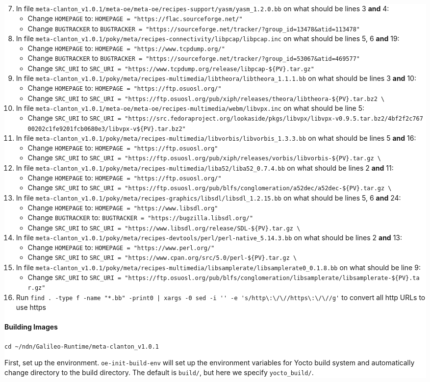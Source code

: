 7. In file `meta-clanton_v1.0.1/meta-oe/meta-oe/recipes-support/yasm/yasm_1.2.0.bb` on what should be lines 3 **and** 4:
    - Change `HOMEPAGE` to: `HOMEPAGE = "https://flac.sourceforge.net/"`
    - Change `BUGTRACKER` to `BUGTRACKER = "https://sourceforge.net/tracker/?group_id=13478&atid=113478"`
8. In file `meta-clanton_v1.0.1/poky/meta/recipes-connectivity/libpcap/libpcap.inc` on what should be lines 5, 6 **and** 19:
    - Change `HOMEPAGE` to: `HOMEPAGE = "https://www.tcpdump.org/"`
    - Change `BUGTRACKER` to `BUGTRACKER = "https://sourceforge.net/tracker/?group_id=53067&atid=469577"`
    - Change `SRC_URI` to `SRC_URI = "https://www.tcpdump.org/release/libpcap-${PV}.tar.gz"`
9. In file `meta-clanton_v1.0.1/poky/meta/recipes-multimedia/libtheora/libtheora_1.1.1.bb` on what should be lines 3 **and** 10:
    - Change `HOMEPAGE` to: `HOMEPAGE = "https://ftp.osuosl.org/"`
    - Change `SRC_URI` to `SRC_URI = "https://ftp.osuosl.org/pub/xiph/releases/theora/libtheora-${PV}.tar.bz2 \`
10. In file `meta-clanton_v1.0.1/meta-oe/meta-oe/recipes-multimedia/webm/libvpx.inc` on what should be line 5:
    - Change `SRC_URI` to `SRC_URI = "https://src.fedoraproject.org/lookaside/pkgs/libvpx/libvpx-v0.9.5.tar.bz2/4bf2f2c76700202c1fe9201fcb0680e3/libvpx-v${PV}.tar.bz2"`
11. In file `meta-clanton_v1.0.1/poky/meta/recipes-multimedia/libvorbis/libvorbis_1.3.3.bb` on what should be lines 5 **and** 16:
    - Change `HOMEPAGE` to: `HOMEPAGE = "https://ftp.osuosl.org"`
    - Change `SRC_URI` to `SRC_URI = "https://ftp.osuosl.org/pub/xiph/releases/vorbis/libvorbis-${PV}.tar.gz \`
12. In file `meta-clanton_v1.0.1/poky/meta/recipes-multimedia/liba52/liba52_0.7.4.bb` on what should be lines 2 **and** 11:
    - Change `HOMEPAGE` to: `HOMEPAGE = "https://ftp.osuosl.org/"`
    - Change `SRC_URI` to `SRC_URI = "https://ftp.osuosl.org/pub/blfs/conglomeration/a52dec/a52dec-${PV}.tar.gz \`
13. In file `meta-clanton_v1.0.1/poky/meta/recipes-graphics/libsdl/libsdl_1.2.15.bb` on what should be lines 5, 6 **and** 24:
    - Change `HOMEPAGE` to: `HOMEPAGE = "https://www.libsdl.org"`
    - Change `BUGTRACKER` to: `BUGTRACKER = "https://bugzilla.libsdl.org/"`
    - Change `SRC_URI` to `SRC_URI = "https://www.libsdl.org/release/SDL-${PV}.tar.gz \`
14. In file `meta-clanton_v1.0.1/poky/meta/recipes-devtools/perl/perl-native_5.14.3.bb` on what should be lines 2 **and** 13:
    - Change `HOMEPAGE` to: `HOMEPAGE = "https://www.perl.org/"`
    - Change `SRC_URI` to `SRC_URI = "https://www.cpan.org/src/5.0/perl-${PV}.tar.gz \`
15. In file `meta-clanton_v1.0.1/poky/meta/recipes-multimedia/libsamplerate/libsamplerate0_0.1.8.bb` on what should be line 9:
    - Change `SRC_URI` to `SRC_URI = "https://ftp.osuosl.org/pub/blfs/conglomeration/libsamplerate/libsamplerate-${PV}.tar.gz"`
16. Run `find . -type f -name "*.bb" -print0 | xargs -0 sed -i '' -e 's/http\:\/\//https\:\/\//g'` to convert all http URLs to use https
        

#### Building Images
```
cd ~/ndn/Galileo-Runtime/meta-clanton_v1.0.1
```
First, set up the environment. `oe-init-build-env` will set up the environment variables for Yocto build system and automatically change directory to the build directory. The default is `build/`, but here we specify `yocto_build/`.
